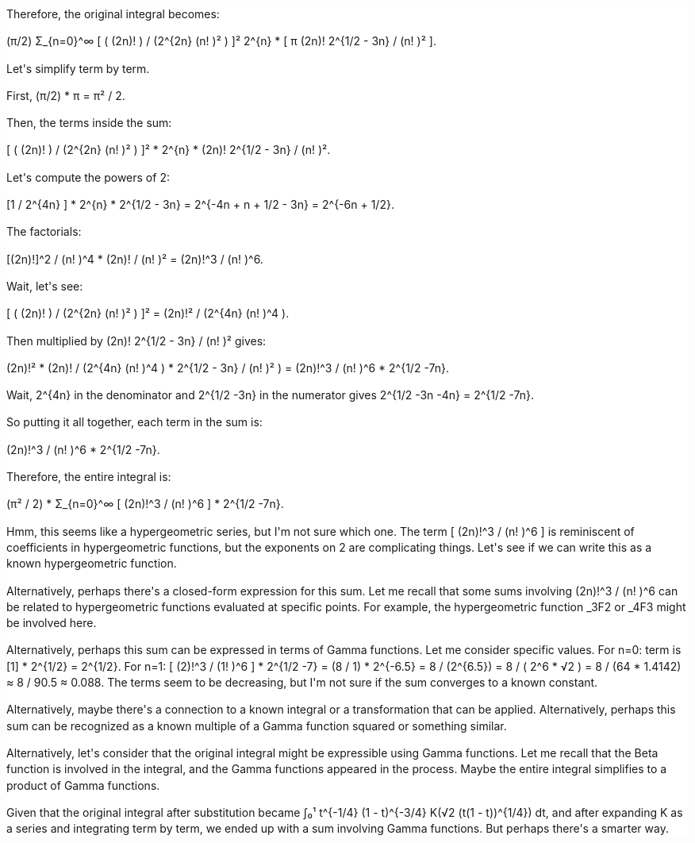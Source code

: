 Therefore, the original integral becomes:

(π/2) Σ_{n=0}^∞ [ ( (2n)! ) / (2^{2n} (n! )² ) ]² 2^{n} * [ π (2n)! 2^{1/2 - 3n} / (n! )² ].

Let's simplify term by term.

First, (π/2) * π = π² / 2.

Then, the terms inside the sum:

[ ( (2n)! ) / (2^{2n} (n! )² ) ]² * 2^{n} * (2n)! 2^{1/2 - 3n} / (n! )².

Let's compute the powers of 2:

[1 / 2^{4n} ] * 2^{n} * 2^{1/2 - 3n} = 2^{-4n + n + 1/2 - 3n} = 2^{-6n + 1/2}.

The factorials:

[(2n)!]^2 / (n! )^4 * (2n)! / (n! )² = (2n)!^3 / (n! )^6.

Wait, let's see:

[ ( (2n)! ) / (2^{2n} (n! )² ) ]² = (2n)!² / (2^{4n} (n! )^4 ).

Then multiplied by (2n)! 2^{1/2 - 3n} / (n! )² gives:

(2n)!² * (2n)! / (2^{4n} (n! )^4 ) * 2^{1/2 - 3n} / (n! )² ) = (2n)!^3 / (n! )^6 * 2^{1/2 -7n}.

Wait, 2^{4n} in the denominator and 2^{1/2 -3n} in the numerator gives 2^{1/2 -3n -4n} = 2^{1/2 -7n}.

So putting it all together, each term in the sum is:

(2n)!^3 / (n! )^6 * 2^{1/2 -7n}.

Therefore, the entire integral is:

(π² / 2) * Σ_{n=0}^∞ [ (2n)!^3 / (n! )^6 ] * 2^{1/2 -7n}.

Hmm, this seems like a hypergeometric series, but I'm not sure which one. The term [ (2n)!^3 / (n! )^6 ] is reminiscent of coefficients in hypergeometric functions, but the exponents on 2 are complicating things. Let's see if we can write this as a known hypergeometric function.

Alternatively, perhaps there's a closed-form expression for this sum. Let me recall that some sums involving (2n)!^3 / (n! )^6 can be related to hypergeometric functions evaluated at specific points. For example, the hypergeometric function _3F2 or _4F3 might be involved here.

Alternatively, perhaps this sum can be expressed in terms of Gamma functions. Let me consider specific values. For n=0: term is [1] * 2^{1/2} = 2^{1/2}. For n=1: [ (2)!^3 / (1! )^6 ] * 2^{1/2 -7} = (8 / 1) * 2^{-6.5} = 8 / (2^{6.5}) = 8 / ( 2^6 * √2 ) = 8 / (64 * 1.4142) ≈ 8 / 90.5 ≈ 0.088. The terms seem to be decreasing, but I'm not sure if the sum converges to a known constant.

Alternatively, maybe there's a connection to a known integral or a transformation that can be applied. Alternatively, perhaps this sum can be recognized as a known multiple of a Gamma function squared or something similar.

Alternatively, let's consider that the original integral might be expressible using Gamma functions. Let me recall that the Beta function is involved in the integral, and the Gamma functions appeared in the process. Maybe the entire integral simplifies to a product of Gamma functions.

Given that the original integral after substitution became ∫₀¹ t^{-1/4} (1 - t)^{-3/4} K(√2 (t(1 - t))^{1/4}) dt, and after expanding K as a series and integrating term by term, we ended up with a sum involving Gamma functions. But perhaps there's a smarter way.
